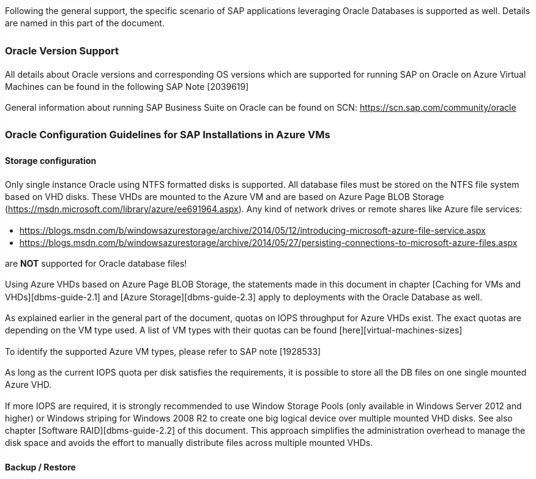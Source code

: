 Following the general support, the specific scenario of SAP applications leveraging Oracle Databases is supported as well. Details are named in this part of the document.

### Oracle Version Support
All details about Oracle versions and corresponding OS versions which are supported for running SAP on Oracle on Azure Virtual Machines can be found in the following SAP Note [2039619]

General information about running SAP Business Suite on Oracle can be found on SCN: <https://scn.sap.com/community/oracle>

### Oracle Configuration Guidelines for SAP Installations in Azure VMs
#### Storage configuration
Only single instance Oracle using NTFS formatted disks is supported. All database files must be stored on the NTFS file system based on VHD disks. These VHDs are mounted to the Azure VM and are based on Azure Page BLOB Storage (<https://msdn.microsoft.com/library/azure/ee691964.aspx>).
Any kind of network drives or remote shares like Azure file services:

* <https://blogs.msdn.com/b/windowsazurestorage/archive/2014/05/12/introducing-microsoft-azure-file-service.aspx>
* <https://blogs.msdn.com/b/windowsazurestorage/archive/2014/05/27/persisting-connections-to-microsoft-azure-files.aspx>

are **NOT** supported for Oracle database files!

Using Azure VHDs based on Azure Page BLOB Storage, the statements made in this document in chapter [Caching for VMs and VHDs][dbms-guide-2.1] and [Azure Storage][dbms-guide-2.3] apply to deployments with the Oracle Database as well.

As explained earlier in the general part of the document, quotas on IOPS throughput for Azure VHDs exist. The exact quotas are depending on the VM type used. A list of VM types with their quotas can be found [here][virtual-machines-sizes]

To identify the supported Azure VM types, please refer to SAP note [1928533]

As long as the current IOPS quota per disk satisfies the requirements, it is possible to store all the DB files on one single mounted Azure VHD.

If more IOPS are required, it is strongly recommended to use Window Storage Pools (only available in Windows Server 2012 and higher) or Windows striping for Windows 2008 R2 to create one big logical device over multiple mounted VHD disks. See also chapter [Software RAID][dbms-guide-2.2] of this document. This approach simplifies the administration overhead to manage the disk space and avoids the effort to manually distribute files across multiple mounted VHDs.

#### Backup / Restore
